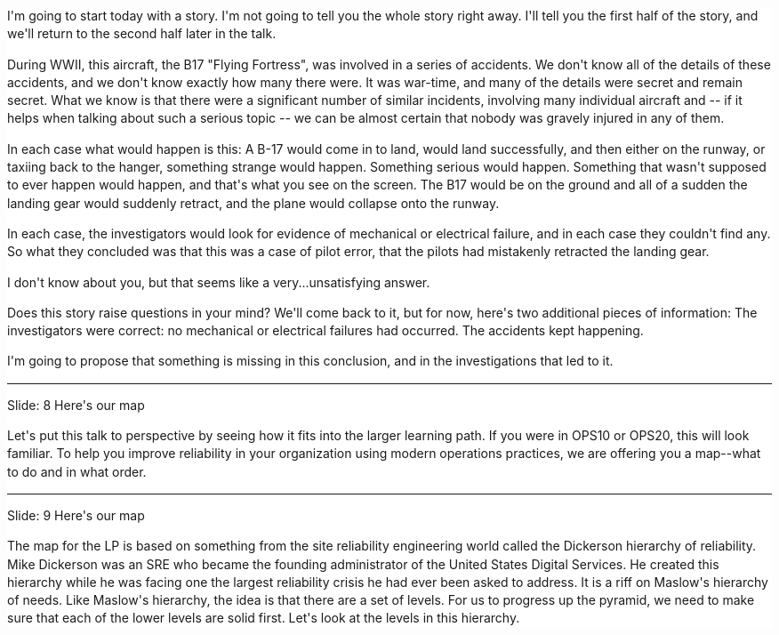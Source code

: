 I'm going to start today with a story. I'm not going to tell you the whole
story right away. I'll tell you the first half of the story, and we'll
return to the second half later in the talk.

During WWII, this aircraft, the B17 "Flying Fortress", was involved in a
series of accidents. We don't know all of the details of these accidents,
and we don't know exactly how many there were. It was war-time, and many of
the details were secret and remain secret. What we know is that there were
a significant number of similar incidents, involving many individual
aircraft and -- if it helps when talking about such a serious topic -- we
can be almost certain that nobody was gravely injured in any of them.

In each case what would happen is this: A B-17 would come in to land, would
land successfully, and then either on the runway, or taxiing back to the
hanger, something strange would happen. Something serious would happen.
Something that wasn't supposed to ever happen would happen, and that's what
you see on the screen. The B17 would be on the ground and all of a sudden
the landing gear would suddenly retract, and the plane would collapse onto
the runway.

In each case, the investigators would look for evidence of mechanical or
electrical failure, and in each case they couldn't find any. So what they
concluded was that this was a case of pilot error, that the pilots had
mistakenly retracted the landing gear.

I don't know about you, but that seems like a very...unsatisfying answer.

Does this story raise questions in your mind? We'll come back to it, but
for now, here's two additional pieces of information: The investigators
were correct: no mechanical or electrical failures had occurred. The
accidents kept happening.

I'm going to propose that something is missing in this conclusion, and in
the investigations that led to it.

----

Slide: 8
Here's our map

Let's put this talk to perspective by seeing how it fits into the larger
learning path. If you were in OPS10 or OPS20, this will look familiar. To
help you improve reliability in your organization using modern operations
practices, we are offering you a map--what to do and in what order.

----

Slide: 9
Here's our map

The map for the LP is based on something from the site reliability
engineering world called the Dickerson hierarchy of reliability. Mike
Dickerson was an SRE who became the founding administrator of the United
States Digital Services. He created this hierarchy while he was facing one
the largest reliability crisis he had ever been asked to address. It is a
riff on Maslow's hierarchy of needs. Like Maslow's hierarchy, the idea is
that there are a set of levels. For us to progress up the pyramid, we need
to make sure that each of the lower levels are solid first. Let's look at
the levels in this hierarchy.
